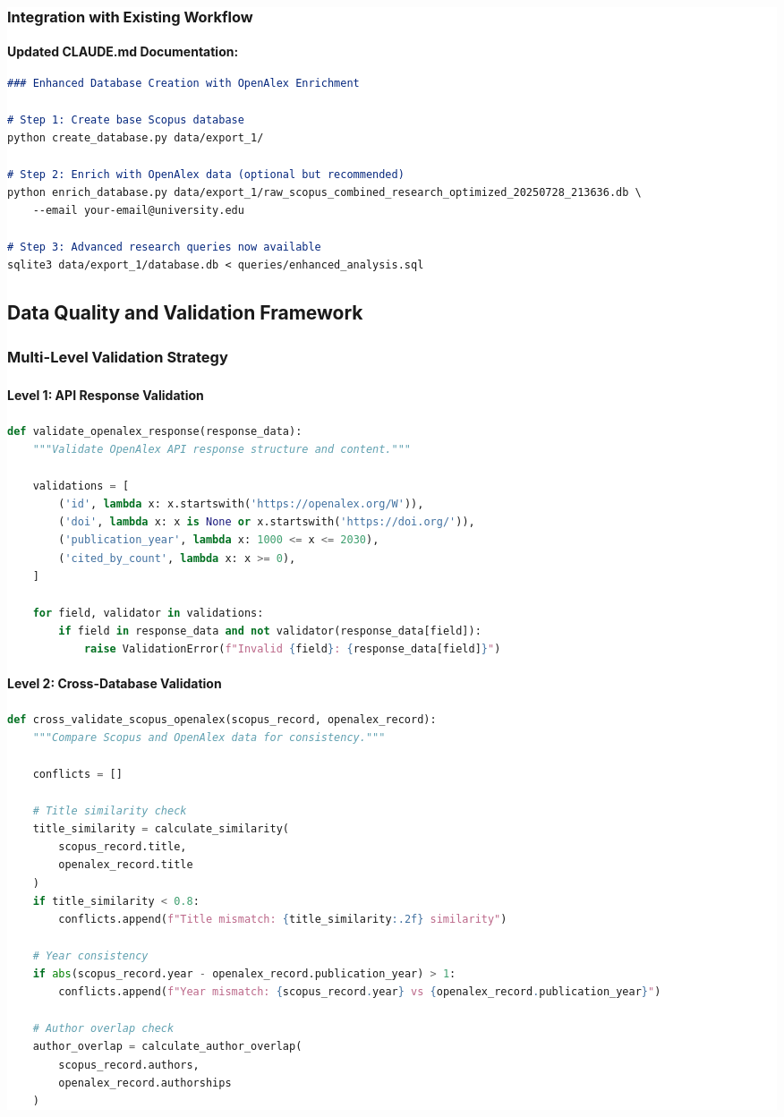 ### Integration with Existing Workflow

**Updated CLAUDE.md Documentation:**
```markdown
### Enhanced Database Creation with OpenAlex Enrichment

# Step 1: Create base Scopus database
python create_database.py data/export_1/

# Step 2: Enrich with OpenAlex data (optional but recommended)
python enrich_database.py data/export_1/raw_scopus_combined_research_optimized_20250728_213636.db \
    --email your-email@university.edu

# Step 3: Advanced research queries now available
sqlite3 data/export_1/database.db < queries/enhanced_analysis.sql
```

## Data Quality and Validation Framework

### Multi-Level Validation Strategy

#### Level 1: API Response Validation
```python
def validate_openalex_response(response_data):
    """Validate OpenAlex API response structure and content."""
    
    validations = [
        ('id', lambda x: x.startswith('https://openalex.org/W')),
        ('doi', lambda x: x is None or x.startswith('https://doi.org/')),
        ('publication_year', lambda x: 1000 <= x <= 2030),
        ('cited_by_count', lambda x: x >= 0),
    ]
    
    for field, validator in validations:
        if field in response_data and not validator(response_data[field]):
            raise ValidationError(f"Invalid {field}: {response_data[field]}")
```

#### Level 2: Cross-Database Validation
```python
def cross_validate_scopus_openalex(scopus_record, openalex_record):
    """Compare Scopus and OpenAlex data for consistency."""
    
    conflicts = []
    
    # Title similarity check
    title_similarity = calculate_similarity(
        scopus_record.title, 
        openalex_record.title
    )
    if title_similarity < 0.8:
        conflicts.append(f"Title mismatch: {title_similarity:.2f} similarity")
    
    # Year consistency
    if abs(scopus_record.year - openalex_record.publication_year) > 1:
        conflicts.append(f"Year mismatch: {scopus_record.year} vs {openalex_record.publication_year}")
    
    # Author overlap check
    author_overlap = calculate_author_overlap(
        scopus_record.authors,
        openalex_record.authorships
    )
```